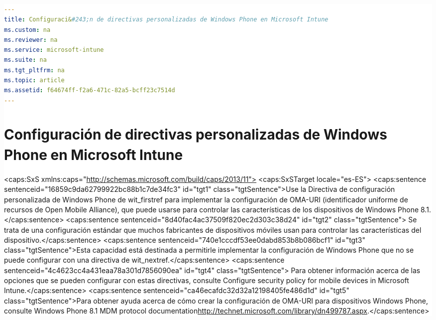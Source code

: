 ```yaml
---
title: Configuraci&#243;n de directivas personalizadas de Windows Phone en Microsoft Intune
ms.custom: na
ms.reviewer: na
ms.service: microsoft-intune
ms.suite: na
ms.tgt_pltfrm: na
ms.topic: article
ms.assetid: f64674ff-f2a6-471c-82a5-bcff23c7514d
---
```

# Configuraci&#243;n de directivas personalizadas de Windows Phone en Microsoft Intune
<?xml version="1.0" encoding="utf-8"?>
<caps:SxS xmlns:caps="http://schemas.microsoft.com/build/caps/2013/11">
  <caps:SxSTarget locale="es-ES">
    <developerWalkthroughDocument xsi:schemaLocation="http://ddue.schemas.microsoft.com/authoring/2003/5 http://dduestorage.blob.core.windows.net/ddueschema/developer.xsd" xmlns="http://ddue.schemas.microsoft.com/authoring/2003/5" xmlns:xlink="http://www.w3.org/1999/xlink" xmlns:xsi="http://www.w3.org/2001/XMLSchema-instance">
      <introduction>
        <para>
          <caps:sentence sentenceid="16859c9da62799922bc88b1c7de34fc3" id="tgt1" class="tgtSentence">Use la <ui>Directiva de configuración personalizada de Windows Phone</ui> de <token>wit_firstref</token> para implementar la configuración de OMA-URI (identificador uniforme de recursos de Open Mobile Alliance), que puede usarse para controlar las características de los <ui>dispositivos de Windows Phone 8.1</ui>.</caps:sentence>
          <caps:sentence sentenceid="8d40fac4ac37509f820ec2d303c38d24" id="tgt2" class="tgtSentence"> Se trata de una configuración estándar que muchos fabricantes de dispositivos móviles usan para controlar las características del dispositivo.</caps:sentence>
        </para>
        <para>
          <caps:sentence sentenceid="740e1cccdf53ee0dabd853b8b086bcf1" id="tgt3" class="tgtSentence">Esta capacidad está destinada a permitirle implementar la configuración de Windows Phone que no se puede configurar con una directiva de <token>wit_nextref</token>.</caps:sentence>
          <caps:sentence sentenceid="4c4623cc4a431eaa78a301d7856090ea" id="tgt4" class="tgtSentence"> Para obtener información acerca de las opciones que se pueden configurar con estas directivas, consulte <link xlink:href="d27f2739-9791-4aae-a9db-01a4e59ccfe5">Configure security policy for mobile devices in Microsoft Intune</link>.</caps:sentence>
        </para>
        <para>
          <caps:sentence sentenceid="ca46ecafdc32d32a12198405fe486d1d" id="tgt5" class="tgtSentence">Para obtener ayuda acerca de cómo crear la configuración de OMA-URI para dispositivos Windows Phone, consulte <externalLink><linkText>Windows Phone 8.1 MDM protocol documentation</linkText><linkUri>http://technet.microsoft.com/library/dn499787.aspx</linkUri></externalLink>.</caps:sentence>
        </para>
      </introduction>
      <section>
        <title>
          <caps:sentence sentenceid="02974e48cd252545f6e50c0ad5e5cfcf" id="tgt6" class="tgtSentence">Cómo crear una directiva personalizada de Windows Phone</caps:sentence>
        </title>
        <content>
          <procedure>
            <title></title>
            <steps class="ordered">
              <step>
                <content>
                  <para>
